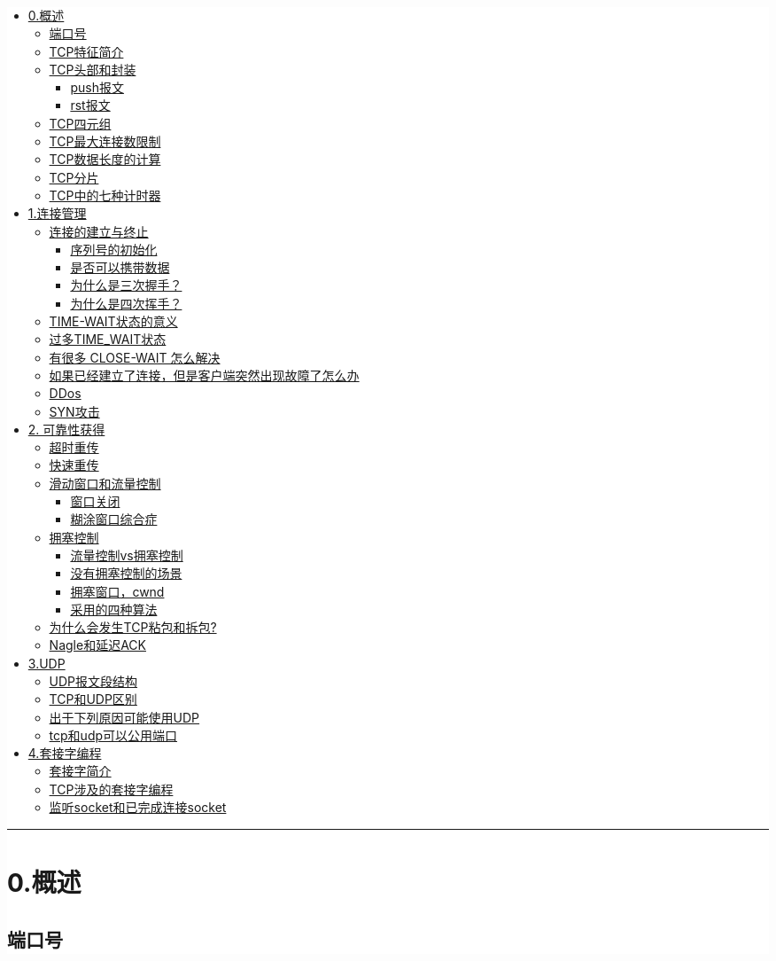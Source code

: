 
- [0.概述](#0概述)
  - [端口号](#端口号)
  - [TCP特征简介](#tcp特征简介)
  - [TCP头部和封装](#tcp头部和封装)
    - [push报文](#push报文)
    - [rst报文](#rst报文)
  - [TCP四元组](#tcp四元组)
  - [TCP最大连接数限制](#tcp最大连接数限制)
  - [TCP数据长度的计算](#tcp数据长度的计算)
  - [TCP分片](#tcp分片)
  - [TCP中的七种计时器](#tcp中的七种计时器)
- [1.连接管理](#1连接管理)
  - [连接的建立与终止](#连接的建立与终止)
    - [序列号的初始化](#序列号的初始化)
    - [是否可以携带数据](#是否可以携带数据)
    - [为什么是三次握手？](#为什么是三次握手)
    - [为什么是四次挥手？](#为什么是四次挥手)
  - [TIME-WAIT状态的意义](#time-wait状态的意义)
  - [过多TIME_WAIT状态](#过多time_wait状态)
  - [有很多 CLOSE-WAIT 怎么解决](#有很多-close-wait-怎么解决)
  - [如果已经建立了连接，但是客户端突然出现故障了怎么办](#如果已经建立了连接但是客户端突然出现故障了怎么办)
  - [DDos](#ddos)
  - [SYN攻击](#syn攻击)
- [2. 可靠性获得](#2-可靠性获得)
  - [超时重传](#超时重传)
  - [快速重传](#快速重传)
  - [滑动窗口和流量控制](#滑动窗口和流量控制)
    - [窗口关闭](#窗口关闭)
    - [糊涂窗口综合症](#糊涂窗口综合症)
  - [拥塞控制](#拥塞控制)
    - [流量控制vs拥塞控制](#流量控制vs拥塞控制)
    - [没有拥塞控制的场景](#没有拥塞控制的场景)
    - [拥塞窗口，cwnd](#拥塞窗口cwnd)
    - [采用的四种算法](#采用的四种算法)
  - [为什么会发生TCP粘包和拆包?](#为什么会发生tcp粘包和拆包)
  - [Nagle和延迟ACK](#nagle和延迟ack)
- [3.UDP](#3udp)
  - [UDP报文段结构](#udp报文段结构)
  - [TCP和UDP区别](#tcp和udp区别)
  - [出于下列原因可能使用UDP](#出于下列原因可能使用udp)
  - [tcp和udp可以公用端口](#tcp和udp可以公用端口)
- [4.套接字编程](#4套接字编程)
  - [套接字简介](#套接字简介)
  - [TCP涉及的套接字编程](#tcp涉及的套接字编程)
  - [监听socket和已完成连接socket](#监听socket和已完成连接socket)

--------------------
# 0.概述

## 端口号
